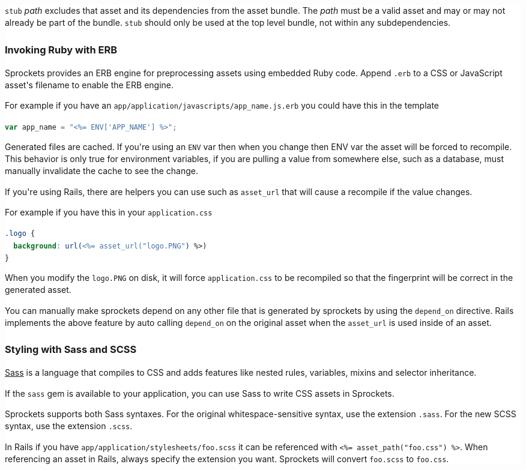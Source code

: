 `stub` *path* excludes that asset and its dependencies from the asset bundle.
The *path* must be a valid asset and may or may not already be part
of the bundle. `stub` should only be used at the top level bundle, not
within any subdependencies.

### Invoking Ruby with ERB

Sprockets provides an ERB engine for preprocessing assets using
embedded Ruby code. Append `.erb` to a CSS or JavaScript asset's
filename to enable the ERB engine.

For example if you have an `app/application/javascripts/app_name.js.erb`
you could have this in the template

```js
var app_name = "<%= ENV['APP_NAME'] %>";
```

Generated files are cached. If you're using an `ENV` var then
when you change then ENV var the asset will be forced to
recompile. This behavior is only true for environment variables,
if you are pulling a value from somewhere else, such as a database,
must manually invalidate the cache to see the change.

If you're using Rails, there are helpers you can use such as `asset_url`
that will cause a recompile if the value changes.

For example if you have this in your `application.css`

``` css
.logo {
  background: url(<%= asset_url("logo.PNG") %>)
}
```

When you modify the `logo.PNG` on disk, it will force `application.css` to be
recompiled so that the fingerprint will be correct in the generated asset.

You can manually make sprockets depend on any other file that is generated
by sprockets by using the `depend_on` directive. Rails implements the above
feature by auto calling `depend_on` on the original asset when the `asset_url`
is used inside of an asset.

### Styling with Sass and SCSS

[Sass](http://sass-lang.com/) is a language that compiles to CSS and
adds features like nested rules, variables, mixins and selector
inheritance.

If the `sass` gem is available to your application, you can use Sass
to write CSS assets in Sprockets.

Sprockets supports both Sass syntaxes. For the original
whitespace-sensitive syntax, use the extension `.sass`. For the
new SCSS syntax, use the extension `.scss`.

In Rails if you have `app/application/stylesheets/foo.scss` it can
be referenced with `<%= asset_path("foo.css") %>`. When referencing
an asset in Rails, always specify the extension you want. Sprockets will
convert `foo.scss` to `foo.css`.
